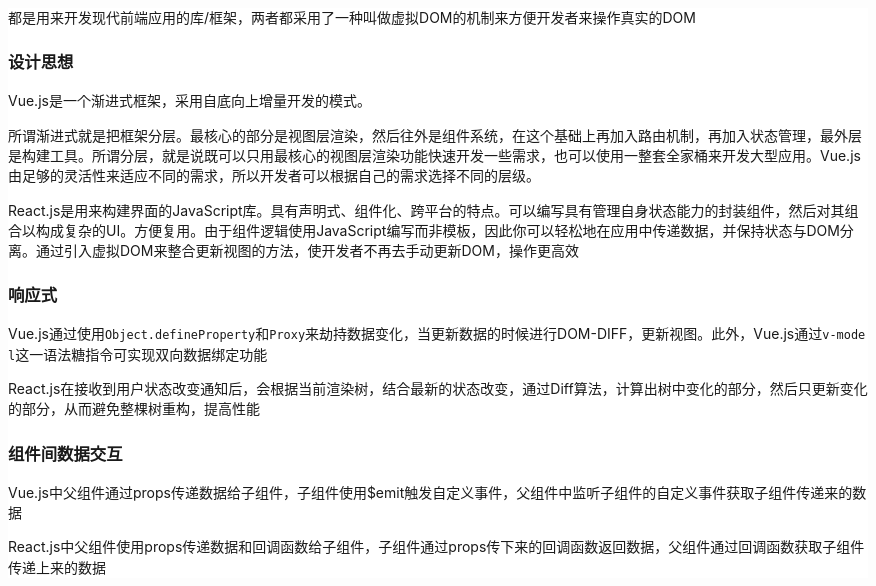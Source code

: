 都是用来开发现代前端应用的库/框架，两者都采用了一种叫做虚拟DOM的机制来方便开发者来操作真实的DOM

### 设计思想
Vue.js是一个渐进式框架，采用自底向上增量开发的模式。

所谓渐进式就是把框架分层。最核心的部分是视图层渲染，然后往外是组件系统，在这个基础上再加入路由机制，再加入状态管理，最外层是构建工具。所谓分层，就是说既可以只用最核心的视图层渲染功能快速开发一些需求，也可以使用一整套全家桶来开发大型应用。Vue.js由足够的灵活性来适应不同的需求，所以开发者可以根据自己的需求选择不同的层级。

React.js是用来构建界面的JavaScript库。具有声明式、组件化、跨平台的特点。可以编写具有管理自身状态能力的封装组件，然后对其组合以构成复杂的UI。方便复用。由于组件逻辑使用JavaScript编写而非模板，因此你可以轻松地在应用中传递数据，并保持状态与DOM分离。通过引入虚拟DOM来整合更新视图的方法，使开发者不再去手动更新DOM，操作更高效

### 响应式
Vue.js通过使用`Object.defineProperty`和`Proxy`来劫持数据变化，当更新数据的时候进行DOM-DIFF，更新视图。此外，Vue.js通过`v-model`这一语法糖指令可实现双向数据绑定功能

React.js在接收到用户状态改变通知后，会根据当前渲染树，结合最新的状态改变，通过Diff算法，计算出树中变化的部分，然后只更新变化的部分，从而避免整棵树重构，提高性能

### 组件间数据交互
Vue.js中父组件通过props传递数据给子组件，子组件使用$emit触发自定义事件，父组件中监听子组件的自定义事件获取子组件传递来的数据

React.js中父组件使用props传递数据和回调函数给子组件，子组件通过props传下来的回调函数返回数据，父组件通过回调函数获取子组件传递上来的数据